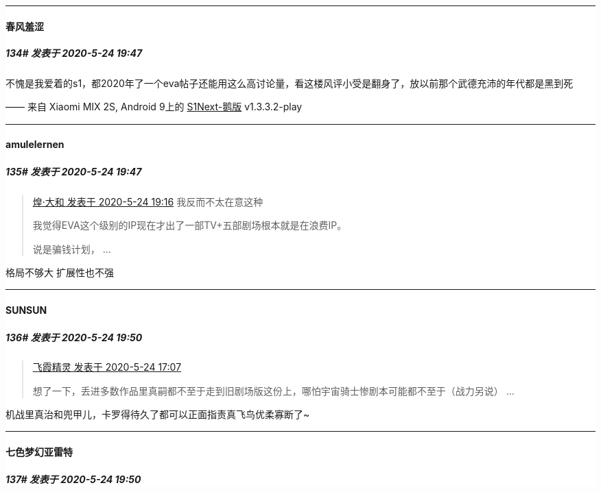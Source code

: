 

-----

####  春风羞涩  
##### 134#       发表于 2020-5-24 19:47




不愧是我爱着的s1，都2020年了一个eva帖子还能用这么高讨论量，看这楼风评小受是翻身了，放以前那个武德充沛的年代都是黑到死


—— 来自 Xiaomi MIX 2S, Android 9上的 [S1Next-鹅版](https://github.com/ykrank/S1-Next/releases) v1.3.3.2-play







-----

####  amulelernen  
##### 135#       发表于 2020-5-24 19:47



<blockquote><a href="httphttps://bbs.saraba1st.com/2b/forum.php?mod=redirect&amp;goto=findpost&amp;pid=47542776&amp;ptid=1936939" target="_blank">煌·大和 发表于 2020-5-24 19:16</a>
我反而不太在意这种

我觉得EVA这个级别的IP现在才出了一部TV+五部剧场根本就是在浪费IP。

说是骗钱计划， ...</blockquote>
格局不够大 扩展性也不强







-----

####  SUNSUN  
##### 136#       发表于 2020-5-24 19:50



<blockquote><a href="httphttps://bbs.saraba1st.com/2b/forum.php?mod=redirect&amp;goto=findpost&amp;pid=47541606&amp;ptid=1936939" target="_blank">飞霞精灵 发表于 2020-5-24 17:07</a>

想了一下，丢进多数作品里真嗣都不至于走到旧剧场版这份上，哪怕宇宙骑士惨剧本可能都不至于（战力另说） ...</blockquote>
机战里真治和兜甲儿，卡罗得待久了都可以正面指责真飞鸟优柔寡断了~







-----

####  七色梦幻亚雷特  
##### 137#       发表于 2020-5-24 19:50

